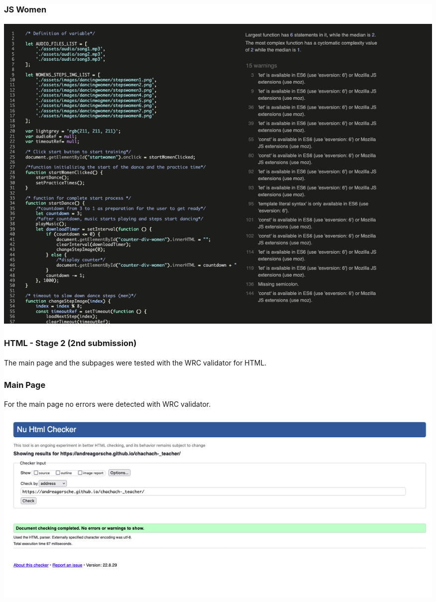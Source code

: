 ### JS Women

![JS Validator Women](assets/images/readme/validators/stage_1/javascript_women_validator.png)

### HTML - Stage 2 (2nd submission)
The main page and the subpages were tested with the WRC validator for HTML.

### Main Page
For the main page no errors were detected with WRC validator.

![HTML Validator Main](assets/images/readme/validators/stage_2/chachacha_main_html.png)
